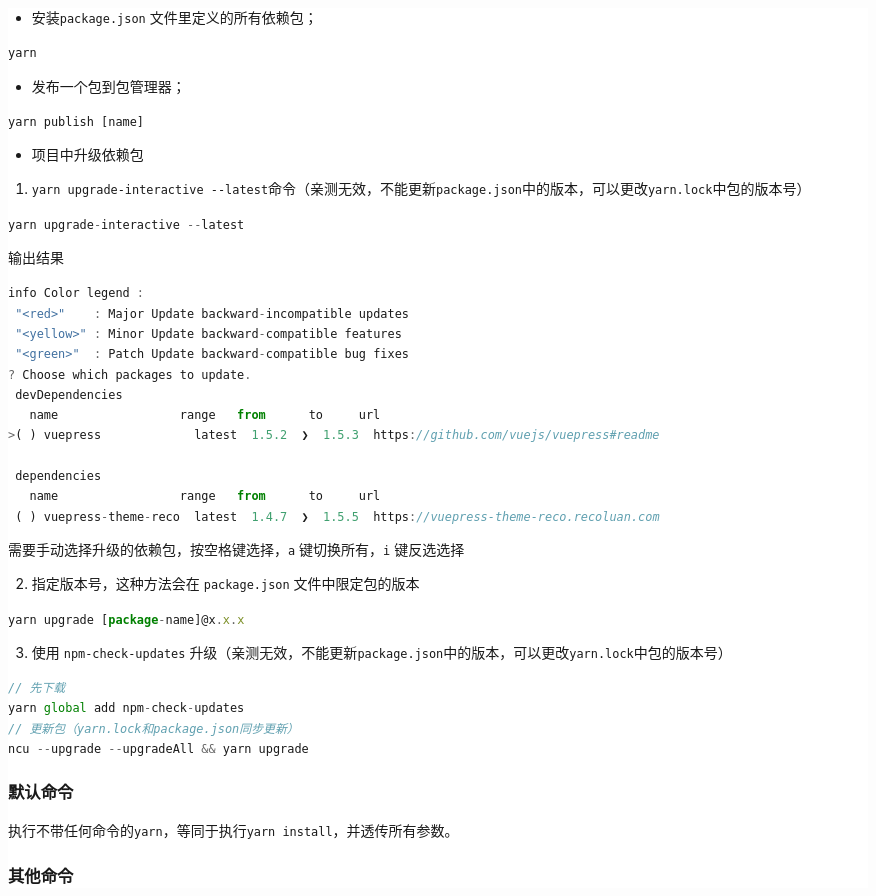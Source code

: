 - 安装`package.json` 文件里定义的所有依赖包；

```js
yarn
```

- 发布一个包到包管理器；

```js
yarn publish [name]
```

- 项目中升级依赖包

1. `yarn upgrade-interactive --latest`命令（亲测无效，不能更新`package.json`中的版本，可以更改`yarn.lock`中包的版本号）

```js
yarn upgrade-interactive --latest
```

输出结果

```js
info Color legend :
 "<red>"    : Major Update backward-incompatible updates
 "<yellow>" : Minor Update backward-compatible features
 "<green>"  : Patch Update backward-compatible bug fixes
? Choose which packages to update.
 devDependencies
   name                 range   from      to     url
>( ) vuepress             latest  1.5.2  ❯  1.5.3  https://github.com/vuejs/vuepress#readme

 dependencies
   name                 range   from      to     url
 ( ) vuepress-theme-reco  latest  1.4.7  ❯  1.5.5  https://vuepress-theme-reco.recoluan.com
```

需要手动选择升级的依赖包，按空格键选择，`a` 键切换所有，`i` 键反选选择

2. 指定版本号，这种方法会在 `package.json` 文件中限定包的版本

```js
yarn upgrade [package-name]@x.x.x
```

3. 使用 `npm-check-updates` 升级（亲测无效，不能更新`package.json`中的版本，可以更改`yarn.lock`中包的版本号）

```js
// 先下载
yarn global add npm-check-updates
// 更新包（yarn.lock和package.json同步更新）
ncu --upgrade --upgradeAll && yarn upgrade
```

### 默认命令

执行不带任何命令的`yarn`，等同于执行`yarn install`，并透传所有参数。

### 其他命令
